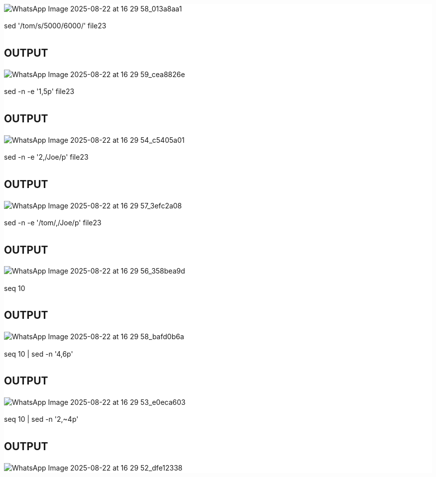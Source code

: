 ![WhatsApp Image 2025-08-22 at 16 29 58_013a8aa1](https://github.com/user-attachments/assets/00f18754-508d-46b1-91cf-b3a39051fb60)



sed  '/tom/s/5000/6000/' file23
## OUTPUT

![WhatsApp Image 2025-08-22 at 16 29 59_cea8826e](https://github.com/user-attachments/assets/16811a6c-4daf-4ec5-a176-a1fbdd605119)



sed -n -e '1,5p' file23
## OUTPUT

![WhatsApp Image 2025-08-22 at 16 29 54_c5405a01](https://github.com/user-attachments/assets/e97017e7-6b08-4095-bb2e-e54181208efe)



sed -n -e '2,/Joe/p' file23
## OUTPUT

![WhatsApp Image 2025-08-22 at 16 29 57_3efc2a08](https://github.com/user-attachments/assets/78616a39-7fd2-4543-8938-9c37675262e0)





sed -n -e '/tom/,/Joe/p' file23
## OUTPUT

![WhatsApp Image 2025-08-22 at 16 29 56_358bea9d](https://github.com/user-attachments/assets/6a785cc6-dfd5-48ee-a349-5495da63e5d4)



seq 10 
## OUTPUT

![WhatsApp Image 2025-08-22 at 16 29 58_bafd0b6a](https://github.com/user-attachments/assets/861e245d-954e-432b-b884-8f1f0bdaeb87)



seq 10 | sed -n '4,6p'
## OUTPUT

![WhatsApp Image 2025-08-22 at 16 29 53_e0eca603](https://github.com/user-attachments/assets/4f293daa-c9b2-4432-baee-6d05104f549d)



seq 10 | sed -n '2,~4p'
## OUTPUT

![WhatsApp Image 2025-08-22 at 16 29 52_dfe12338](https://github.com/user-attachments/assets/4e19e849-12c0-4bcd-a3eb-360f9d796407)
